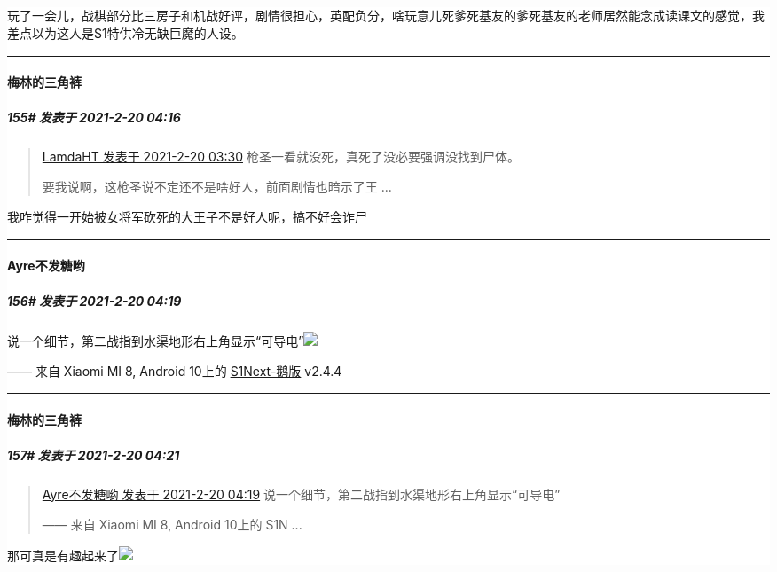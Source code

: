 


玩了一会儿，战棋部分比三房子和机战好评，剧情很担心，英配负分，啥玩意儿死爹死基友的爹死基友的老师居然能念成读课文的感觉，我差点以为这人是S1特供冷无缺巨魔的人设。







*****

####  梅林的三角裤  
##### 155#       发表于 2021-2-20 04:16



<blockquote><a href="httphttps://bbs.saraba1st.com/2b/forum.php?mod=redirect&amp;goto=findpost&amp;pid=50383058&amp;ptid=1988311" target="_blank">LamdaHT 发表于 2021-2-20 03:30</a>
枪圣一看就没死，真死了没必要强调没找到尸体。

要我说啊，这枪圣说不定还不是啥好人，前面剧情也暗示了王 ...</blockquote>
我咋觉得一开始被女将军砍死的大王子不是好人呢，搞不好会诈尸







*****

####  Ayre不发糖哟  
##### 156#       发表于 2021-2-20 04:19




说一个细节，第二战指到水渠地形右上角显示“可导电”<img src="https://static.saraba1st.com/image/smiley/face2017/057.png" referrerpolicy="no-referrer">

—— 来自 Xiaomi MI 8, Android 10上的 [S1Next-鹅版](https://github.com/ykrank/S1-Next/releases) v2.4.4







*****

####  梅林的三角裤  
##### 157#       发表于 2021-2-20 04:21



<blockquote><a href="httphttps://bbs.saraba1st.com/2b/forum.php?mod=redirect&amp;goto=findpost&amp;pid=50383106&amp;ptid=1988311" target="_blank">Ayre不发糖哟 发表于 2021-2-20 04:19</a>
说一个细节，第二战指到水渠地形右上角显示“可导电”

—— 来自 Xiaomi MI 8, Android 10上的 S1N ...</blockquote>
那可真是有趣起来了<img src="https://static.saraba1st.com/image/smiley/face2017/067.png" referrerpolicy="no-referrer">




